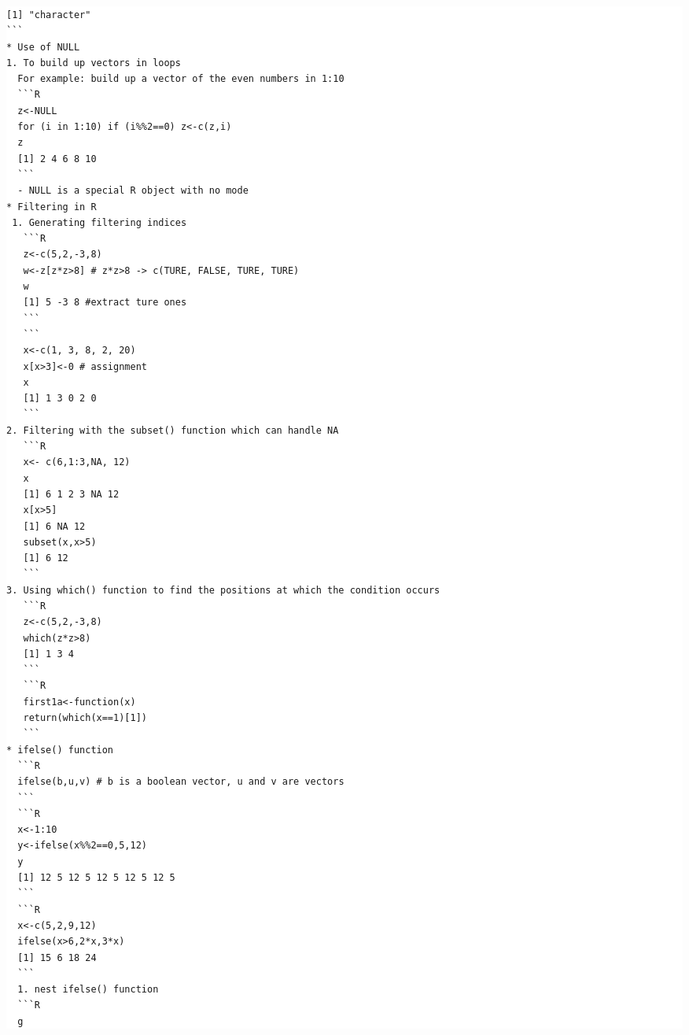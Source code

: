     [1] "character"
    ```
    * Use of NULL
    1. To build up vectors in loops
      For example: build up a vector of the even numbers in 1:10
      ```R
      z<-NULL
      for (i in 1:10) if (i%%2==0) z<-c(z,i)
      z 
      [1] 2 4 6 8 10
      ```
      - NULL is a special R object with no mode
    * Filtering in R 
     1. Generating filtering indices
       ```R
       z<-c(5,2,-3,8)
       w<-z[z*z>8] # z*z>8 -> c(TURE, FALSE, TURE, TURE)
       w
       [1] 5 -3 8 #extract ture ones
       ```
       ```
       x<-c(1, 3, 8, 2, 20)
       x[x>3]<-0 # assignment
       x 
       [1] 1 3 0 2 0
       ```
    2. Filtering with the subset() function which can handle NA
       ```R
       x<- c(6,1:3,NA, 12)
       x 
       [1] 6 1 2 3 NA 12
       x[x>5]
       [1] 6 NA 12
       subset(x,x>5)
       [1] 6 12
       ```
    3. Using which() function to find the positions at which the condition occurs
       ```R
       z<-c(5,2,-3,8)
       which(z*z>8)
       [1] 1 3 4
       ```
       ```R
       first1a<-function(x)
       return(which(x==1)[1])
       ```
    * ifelse() function
      ```R
      ifelse(b,u,v) # b is a boolean vector, u and v are vectors
      ```
      ```R
      x<-1:10
      y<-ifelse(x%%2==0,5,12)
      y 
      [1] 12 5 12 5 12 5 12 5 12 5
      ```
      ```R
      x<-c(5,2,9,12)
      ifelse(x>6,2*x,3*x)
      [1] 15 6 18 24
      ```
      1. nest ifelse() function
      ```R
      g